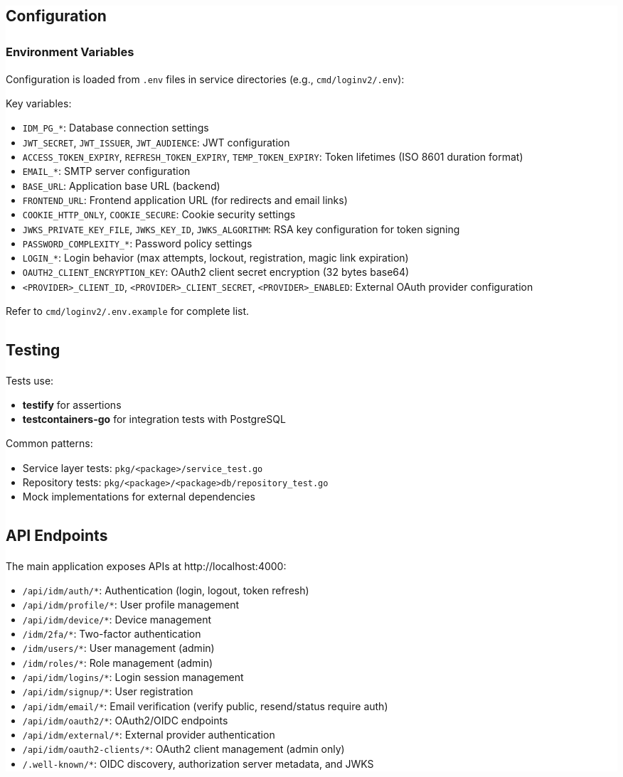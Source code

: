 ## Configuration

### Environment Variables

Configuration is loaded from `.env` files in service directories (e.g., `cmd/loginv2/.env`):

Key variables:
- `IDM_PG_*`: Database connection settings
- `JWT_SECRET`, `JWT_ISSUER`, `JWT_AUDIENCE`: JWT configuration
- `ACCESS_TOKEN_EXPIRY`, `REFRESH_TOKEN_EXPIRY`, `TEMP_TOKEN_EXPIRY`: Token lifetimes (ISO 8601 duration format)
- `EMAIL_*`: SMTP server configuration
- `BASE_URL`: Application base URL (backend)
- `FRONTEND_URL`: Frontend application URL (for redirects and email links)
- `COOKIE_HTTP_ONLY`, `COOKIE_SECURE`: Cookie security settings
- `JWKS_PRIVATE_KEY_FILE`, `JWKS_KEY_ID`, `JWKS_ALGORITHM`: RSA key configuration for token signing
- `PASSWORD_COMPLEXITY_*`: Password policy settings
- `LOGIN_*`: Login behavior (max attempts, lockout, registration, magic link expiration)
- `OAUTH2_CLIENT_ENCRYPTION_KEY`: OAuth2 client secret encryption (32 bytes base64)
- `<PROVIDER>_CLIENT_ID`, `<PROVIDER>_CLIENT_SECRET`, `<PROVIDER>_ENABLED`: External OAuth provider configuration

Refer to `cmd/loginv2/.env.example` for complete list.

## Testing

Tests use:
- **testify** for assertions
- **testcontainers-go** for integration tests with PostgreSQL

Common patterns:
- Service layer tests: `pkg/<package>/service_test.go`
- Repository tests: `pkg/<package>/<package>db/repository_test.go`
- Mock implementations for external dependencies

## API Endpoints

The main application exposes APIs at http://localhost:4000:

- `/api/idm/auth/*`: Authentication (login, logout, token refresh)
- `/api/idm/profile/*`: User profile management
- `/api/idm/device/*`: Device management
- `/idm/2fa/*`: Two-factor authentication
- `/idm/users/*`: User management (admin)
- `/idm/roles/*`: Role management (admin)
- `/api/idm/logins/*`: Login session management
- `/api/idm/signup/*`: User registration
- `/api/idm/email/*`: Email verification (verify public, resend/status require auth)
- `/api/idm/oauth2/*`: OAuth2/OIDC endpoints
- `/api/idm/external/*`: External provider authentication
- `/api/idm/oauth2-clients/*`: OAuth2 client management (admin only)
- `/.well-known/*`: OIDC discovery, authorization server metadata, and JWKS
